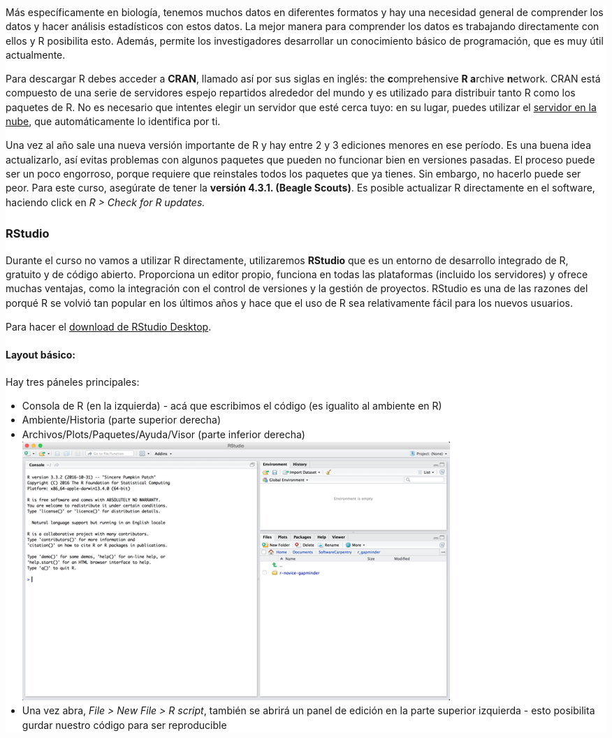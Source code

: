 Más específicamente en biología, tenemos muchos datos en diferentes formatos y hay una necesidad general de comprender los datos y hacer análisis estadísticos con estos datos. La mejor manera para comprender los datos es trabajando directamente con ellos y R posibilita esto. Además, permite los investigadores desarrollar un conocimiento básico de programación, que es muy útil actualmente.

Para descargar R debes acceder a **CRAN**, llamado así por sus siglas en inglés: the **c**omprehensive **R  a**rchive **n**etwork. CRAN está compuesto de una serie de servidores espejo repartidos alrededor del mundo y es utilizado para distribuir tanto R como los paquetes de R. No es necesario que intentes elegir un servidor que esté cerca tuyo: en su lugar, puedes utilizar el [servidor en la nube](https://cloud.r-project.org), que automáticamente lo identifica por ti.

Una vez al año sale una nueva versión importante de R y hay entre 2 y 3 ediciones menores en ese período. Es una buena idea actualizarlo, así evitas problemas con algunos paquetes que pueden no funcionar bien en versiones pasadas. El proceso puede ser un poco engorroso, porque requiere que reinstales todos los paquetes que ya tienes. Sin embargo, no hacerlo puede ser peor. Para este curso, asegúrate de tener la **versión 4.3.1. (Beagle Scouts)**. Es posible actualizar R directamente en el software, haciendo click en *R > Check for R updates.*

### RStudio <a name = "RStudio"></a>
Durante el curso no vamos a utilizar R directamente, utilizaremos **RStudio** que es un entorno de desarrollo integrado de R, gratuito y de código abierto. Proporciona un editor propio, funciona en todas las plataformas (incluido los servidores) y ofrece muchas ventajas, como la integración con el control de versiones y la gestión de proyectos. RStudio es una de las razones del porqué R se volvió tan popular en los últimos años y hace que el uso de R sea relativamente fácil para los nuevos usuarios.

Para hacer el [download de RStudio Desktop](https://posit.co/downloads/).

#### Layout básico:
Hay tres páneles principales:
- Consola de R (en la izquierda) - acá que escribimos el código (es igualito al ambiente en R)
- Ambiente/Historia (parte superior derecha)
- Archivos/Plots/Paquetes/Ayuda/Visor (parte inferior derecha)
![RStudio basico](./Images_markdown/RMarkdown_basic.png)
- Una vez abra, *File > New File > R script*, también se abrirá un panel de edición en la parte superior izquierda - esto posibilita gurdar nuestro código para ser reproducible